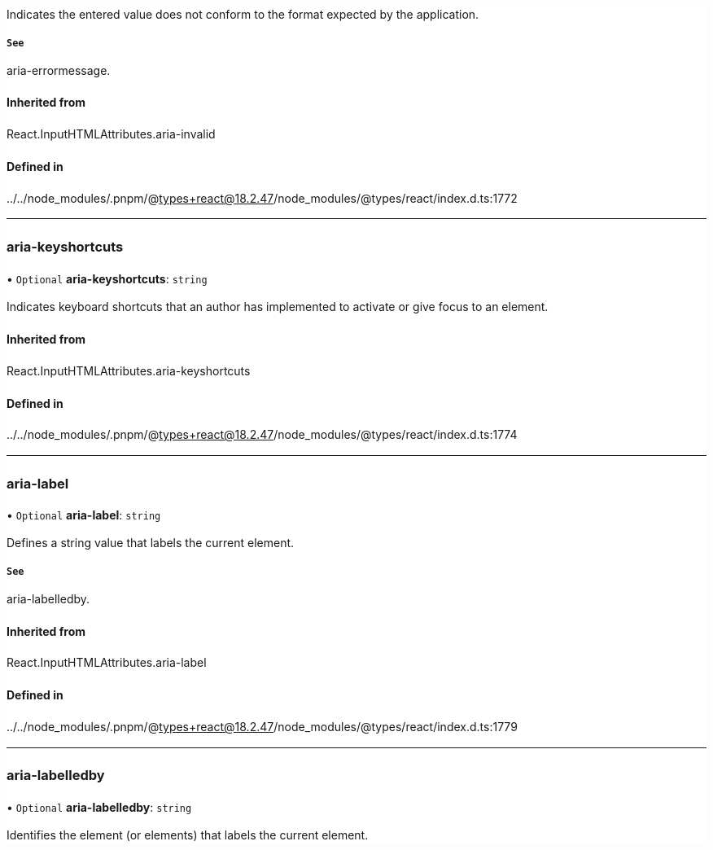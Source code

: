 Indicates the entered value does not conform to the format expected by the application.

**`See`**

aria-errormessage.

#### Inherited from

React.InputHTMLAttributes.aria-invalid

#### Defined in

../../node_modules/.pnpm/@types+react@18.2.47/node_modules/@types/react/index.d.ts:1772

___

### aria-keyshortcuts

• `Optional` **aria-keyshortcuts**: `string`

Indicates keyboard shortcuts that an author has implemented to activate or give focus to an element.

#### Inherited from

React.InputHTMLAttributes.aria-keyshortcuts

#### Defined in

../../node_modules/.pnpm/@types+react@18.2.47/node_modules/@types/react/index.d.ts:1774

___

### aria-label

• `Optional` **aria-label**: `string`

Defines a string value that labels the current element.

**`See`**

aria-labelledby.

#### Inherited from

React.InputHTMLAttributes.aria-label

#### Defined in

../../node_modules/.pnpm/@types+react@18.2.47/node_modules/@types/react/index.d.ts:1779

___

### aria-labelledby

• `Optional` **aria-labelledby**: `string`

Identifies the element (or elements) that labels the current element.
